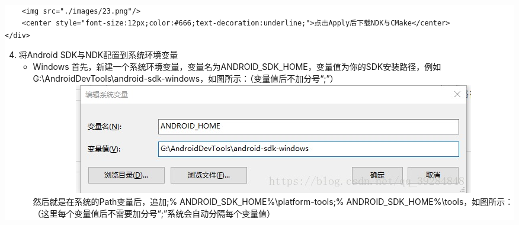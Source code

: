         <img src="./images/23.png"/>
        <center style="font-size:12px;color:#666;text-decoration:underline;">点击Apply后下载NDK与CMake</center>
    </div>
4. 将Android SDK与NDK配置到系统环境变量
    - Windows
        首先，新建一个系统环境变量，变量名为ANDROID_SDK_HOME，变量值为你的SDK安装路径，例如G:\AndroidDevTools\android-sdk-windows，如图所示：（变量值后不加分号“;”）
        <div style="text-align: center">
            <img src="./images/24.png"/>
        </div>
        然后就是在系统的Path变量后，追加;% ANDROID_SDK_HOME%\platform-tools;% ANDROID_SDK_HOME%\tools，如图所示：（这里每个变量值后不需要加分号“;”系统会自动分隔每个变量值）
        <div style="text-align: center">